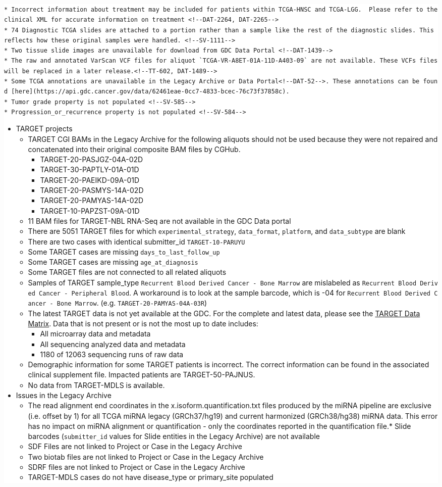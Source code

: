     * Incorrect information about treatment may be included for patients within TCGA-HNSC and TCGA-LGG.  Please refer to the clinical XML for accurate information on treatment <!--DAT-2264, DAT-2265-->
    * 74 Diagnostic TCGA slides are attached to a portion rather than a sample like the rest of the diagnostic slides. This reflects how these original samples were handled. <!--SV-1111-->
    * Two tissue slide images are unavailable for download from GDC Data Portal <!--DAT-1439-->
    * The raw and annotated VarScan VCF files for aliquot `TCGA-VR-A8ET-01A-11D-A403-09` are not available. These VCFs files will be replaced in a later release.<!--TT-602, DAT-1489-->
    * Some TCGA annotations are unavailable in the Legacy Archive or Data Portal<!--DAT-52-->. These annotations can be found [here](https://api.gdc.cancer.gov/data/62461eae-0cc7-4833-bcec-76c73f37858c).
    * Tumor grade property is not populated <!--SV-585-->
    * Progression_or_recurrence property is not populated <!--SV-584-->
* TARGET projects
    * TARGET CGI BAMs in the Legacy Archive for the following aliquots should not be used because they were not repaired and concatenated into their original composite BAM files by CGHub.
        * TARGET-20-PASJGZ-04A-02D
        * TARGET-30-PAPTLY-01A-01D
        * TARGET-20-PAEIKD-09A-01D
        * TARGET-20-PASMYS-14A-02D
        * TARGET-20-PAMYAS-14A-02D
        * TARGET-10-PAPZST-09A-01D
    * 11 BAM files for TARGET-NBL RNA-Seq are not available in the GDC Data portal <!--DAT-1476-->
    * There are 5051 TARGET files for which `experimental_strategy`, `data_format`, `platform`, and `data_subtype` are blank <!--SV-944-->
    * There are two cases with identical submitter_id `TARGET-10-PARUYU` <!--SV-940-->
    * Some TARGET cases are missing `days_to_last_follow_up` <!--SV-934-->
    * Some TARGET cases are missing `age_at_diagnosis` <!--SV-933-->
    * Some TARGET files are not connected to all related aliquots <!--SV-929-->
    * Samples of TARGET sample_type `Recurrent Blood Derived Cancer - Bone Marrow` are mislabeled as `Recurrent Blood Derived Cancer - Peripheral Blood`.  A workaround is to look at the sample barcode, which is -04 for `Recurrent Blood Derived Cancer - Bone Marrow`. (e.g. `TARGET-20-PAMYAS-04A-03R`) <!--SV-918-->
    * The latest TARGET data is not yet available at the GDC.  For the complete and latest data, please see the [TARGET Data Matrix](https://ocg.cancer.gov/programs/target/data-matrix).  Data that is not present or is not the most up to date includes:
        *  All microarray data and metadata
        *  All sequencing analyzed data and metadata
        *  1180 of 12063 sequencing runs of raw data
    * Demographic information for some TARGET patients is incorrect.  The correct information can be found in the associated clinical supplement file.  Impacted patients are TARGET-50-PAJNUS. <!--SV-710-->
    * No data from TARGET-MDLS is available.
* Issues in the Legacy Archive
    * The read alignment end coordinates in the x.isoform.quantification.txt files produced by the miRNA pipeline are exclusive (i.e. offset by 1) for all TCGA miRNA legacy (GRCh37/hg19) and current harmonized (GRCh38/hg38) miRNA data.  This error has no impact on miRNA alignment or quantification - only the coordinates reported in the quantification file.* Slide barcodes (`submitter_id` values for Slide entities in the Legacy Archive) are not available <!-- DAT-10 -->
    * SDF Files are not linked to Project or Case in the Legacy Archive <!--SV-332-->
    * Two biotab files are not linked to Project or Case in the Legacy Archive <!--SV-535, DAT-493-->
    * SDRF files are not linked to Project or Case in the Legacy Archive <!--SV-288-->
    * TARGET-MDLS cases do not have disease_type or primary_site populated <!--SV-939-->
